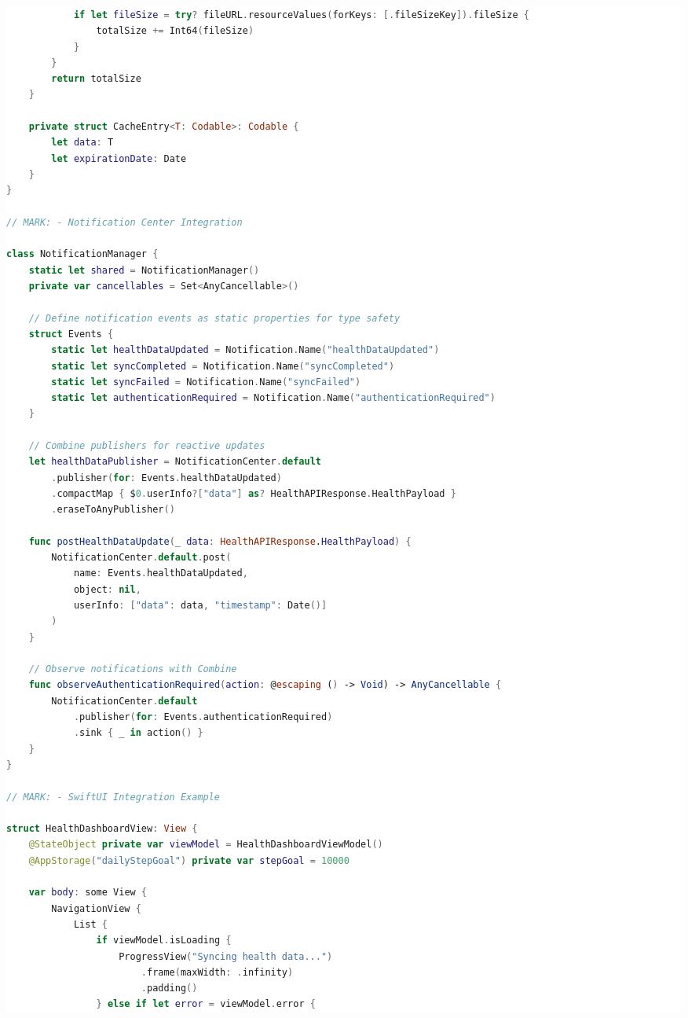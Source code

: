 ```swift
            if let fileSize = try? fileURL.resourceValues(forKeys: [.fileSizeKey]).fileSize {
                totalSize += Int64(fileSize)
            }
        }
        return totalSize
    }
    
    private struct CacheEntry<T: Codable>: Codable {
        let data: T
        let expirationDate: Date
    }
}

// MARK: - Notification Center Integration

class NotificationManager {
    static let shared = NotificationManager()
    private var cancellables = Set<AnyCancellable>()
    
    // Define notification events as static properties for type safety
    struct Events {
        static let healthDataUpdated = Notification.Name("healthDataUpdated")
        static let syncCompleted = Notification.Name("syncCompleted")
        static let syncFailed = Notification.Name("syncFailed")
        static let authenticationRequired = Notification.Name("authenticationRequired")
    }
    
    // Combine publishers for reactive updates
    let healthDataPublisher = NotificationCenter.default
        .publisher(for: Events.healthDataUpdated)
        .compactMap { $0.userInfo?["data"] as? HealthAPIResponse.HealthPayload }
        .eraseToAnyPublisher()
    
    func postHealthDataUpdate(_ data: HealthAPIResponse.HealthPayload) {
        NotificationCenter.default.post(
            name: Events.healthDataUpdated,
            object: nil,
            userInfo: ["data": data, "timestamp": Date()]
        )
    }
    
    // Observe notifications with Combine
    func observeAuthenticationRequired(action: @escaping () -> Void) -> AnyCancellable {
        NotificationCenter.default
            .publisher(for: Events.authenticationRequired)
            .sink { _ in action() }
    }
}

// MARK: - SwiftUI Integration Example

struct HealthDashboardView: View {
    @StateObject private var viewModel = HealthDashboardViewModel()
    @AppStorage("dailyStepGoal") private var stepGoal = 10000
    
    var body: some View {
        NavigationView {
            List {
                if viewModel.isLoading {
                    ProgressView("Syncing health data...")
                        .frame(maxWidth: .infinity)
                        .padding()
                } else if let error = viewModel.error {
```